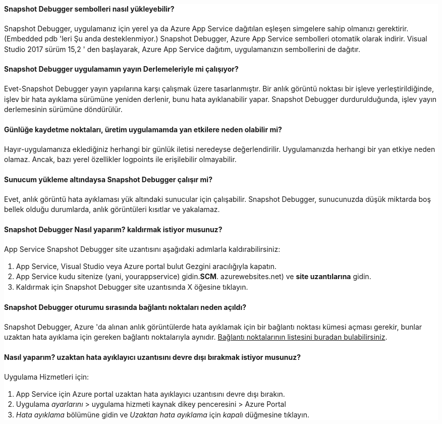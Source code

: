 #### <a name="how-does-the-snapshot-debugger-load-symbols"></a>Snapshot Debugger sembolleri nasıl yükleyebilir?

Snapshot Debugger, uygulamanız için yerel ya da Azure App Service dağıtılan eşleşen simgelere sahip olmanızı gerektirir. (Embedded pdb 'leri Şu anda desteklenmiyor.) Snapshot Debugger, Azure App Service sembolleri otomatik olarak indirir. Visual Studio 2017 sürüm 15,2 ' den başlayarak, Azure App Service dağıtım, uygulamanızın sembollerini de dağıtır.

#### <a name="does-the-snapshot-debugger-work-against-release-builds-of-my-application"></a>Snapshot Debugger uygulamamın yayın Derlemeleriyle mi çalışıyor?

Evet-Snapshot Debugger yayın yapılarına karşı çalışmak üzere tasarlanmıştır. Bir anlık görüntü noktası bir işleve yerleştirildiğinde, işlev bir hata ayıklama sürümüne yeniden derlenir, bunu hata ayıklanabilir yapar. Snapshot Debugger durdurulduğunda, işlev yayın derlemesinin sürümüne döndürülür.

#### <a name="can-logpoints-cause-side-effects-in-my-production-application"></a>Günlüğe kaydetme noktaları, üretim uygulamamda yan etkilere neden olabilir mi?

Hayır-uygulamanıza eklediğiniz herhangi bir günlük iletisi neredeyse değerlendirilir. Uygulamanızda herhangi bir yan etkiye neden olamaz. Ancak, bazı yerel özellikler logpoints ile erişilebilir olmayabilir.

#### <a name="does-the-snapshot-debugger-work-if-my-server-is-under-load"></a>Sunucum yükleme altındaysa Snapshot Debugger çalışır mi?

Evet, anlık görüntü hata ayıklaması yük altındaki sunucular için çalışabilir. Snapshot Debugger, sunucunuzda düşük miktarda boş bellek olduğu durumlarda, anlık görüntüleri kısıtlar ve yakalamaz.

#### <a name="how-do-i-uninstall-the-snapshot-debugger"></a>Snapshot Debugger Nasıl yaparım? kaldırmak istiyor musunuz?

App Service Snapshot Debugger site uzantısını aşağıdaki adımlarla kaldırabilirsiniz:

1. App Service, Visual Studio veya Azure portal bulut Gezgini aracılığıyla kapatın.
1. App Service kudu sitenize (yani, yourappservice) gidin.**SCM**. azurewebsites.net) ve **site uzantılarına** gidin.
1. Kaldırmak için Snapshot Debugger site uzantısında X öğesine tıklayın.

#### <a name="why-are-ports-opened-during-a-snapshot-debugger-session"></a>Snapshot Debugger oturumu sırasında bağlantı noktaları neden açıldı?

Snapshot Debugger, Azure 'da alınan anlık görüntülerde hata ayıklamak için bir bağlantı noktası kümesi açması gerekir, bunlar uzaktan hata ayıklama için gereken bağlantı noktalarıyla aynıdır. [Bağlantı noktalarının listesini buradan bulabilirsiniz](../debugger/remote-debugger-port-assignments.md).

#### <a name="how-do-i-disable-the-remote-debugger-extension"></a>Nasıl yaparım? uzaktan hata ayıklayıcı uzantısını devre dışı bırakmak istiyor musunuz?

Uygulama Hizmetleri için:
1. App Service için Azure portal uzaktan hata ayıklayıcı uzantısını devre dışı bırakın.
2. Uygulama *ayarlarını* > uygulama hizmeti kaynak dikey penceresini > Azure Portal
3. *Hata ayıklama* bölümüne gidin ve *Uzaktan hata ayıklama* için *kapalı* düğmesine tıklayın.
